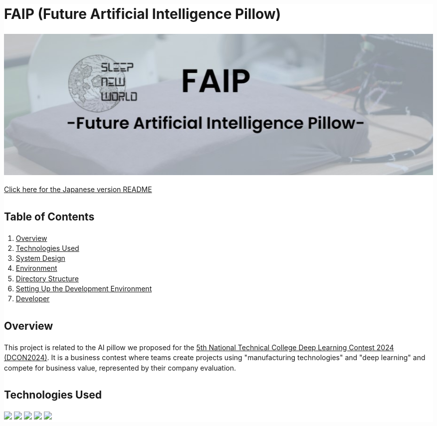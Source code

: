# FAIP (Future Artificial Intelligence Pillow)

<div id="top"></div>

<img src="image/greet.jpg">

<a href="https://github.com/SKouga0926/FAIP/blob/main/README.md" target="_blank" rel="noopener noreferrer">Click here for the Japanese version README</a>

## Table of Contents

1. [Overview](#overview)
2. [Technologies Used](#technologies-used)
3. [System Design](#system-design)
4. [Environment](#environment)
5. [Directory Structure](#directory-structure)
6. [Setting Up the Development Environment](#setting-up-the-development-environment)
7. [Developer](#developer)

## Overview

This project is related to the AI pillow we proposed for the [5th National Technical College Deep Learning Contest 2024 (DCON2024)](https://dcon.ai/about/). It is a business contest where teams create projects using "manufacturing technologies" and "deep learning" and compete for business value, represented by their company evaluation.

## Technologies Used

<img src="https://img.shields.io/badge/-C-00599C.svg?logo=c&style=flat"></img>
<img src="https://img.shields.io/badge/-C++-blue?logo=cplusplus&style=flat"></img>
<img src="https://img.shields.io/badge/Arduino-00878F?logo=arduino&logoColor=fff&style=flat"></img>
<img src="https://img.shields.io/badge/-Python-F9DC3E.svg?logo=python&style=flat"></img>
<img src="https://img.shields.io/badge/formatted-blue?style=flat&logo=ruff&logoColor=white&label=ruff&color=%23d7ff64"></img>
